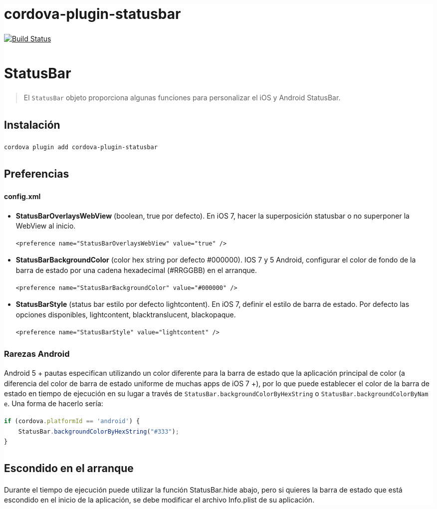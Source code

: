 

# cordova-plugin-statusbar

[![Build Status](https://travis-ci.org/apache/cordova-plugin-statusbar.svg)](https://travis-ci.org/apache/cordova-plugin-statusbar)

# StatusBar

> El `StatusBar` objeto proporciona algunas funciones para personalizar el iOS y Android StatusBar.

## Instalación

    cordova plugin add cordova-plugin-statusbar
    

## Preferencias

#### config.xml

  * **StatusBarOverlaysWebView** (boolean, true por defecto). En iOS 7, hacer la superposición statusbar o no superponer la WebView al inicio.
    
        <preference name="StatusBarOverlaysWebView" value="true" />
        

  * **StatusBarBackgroundColor** (color hex string por defecto #000000). IOS 7 y 5 Android, configurar el color de fondo de la barra de estado por una cadena hexadecimal (#RRGGBB) en el arranque.
    
        <preference name="StatusBarBackgroundColor" value="#000000" />
        

  * **StatusBarStyle** (status bar estilo por defecto lightcontent). En iOS 7, definir el estilo de barra de estado. Por defecto las opciones disponibles, lightcontent, blacktranslucent, blackopaque.
    
        <preference name="StatusBarStyle" value="lightcontent" />
        

### Rarezas Android

Android 5 + pautas especifican utilizando un color diferente para la barra de estado que la aplicación principal de color (a diferencia del color de barra de estado uniforme de muchas apps de iOS 7 +), por lo que puede establecer el color de la barra de estado en tiempo de ejecución en su lugar a través de `StatusBar.backgroundColorByHexString` o `StatusBar.backgroundColorByName`. Una forma de hacerlo sería:

```js
if (cordova.platformId == 'android') {
    StatusBar.backgroundColorByHexString("#333");
}
```

## Escondido en el arranque

Durante el tiempo de ejecución puede utilizar la función StatusBar.hide abajo, pero si quieres la barra de estado que está escondido en el inicio de la aplicación, se debe modificar el archivo Info.plist de su aplicación.
